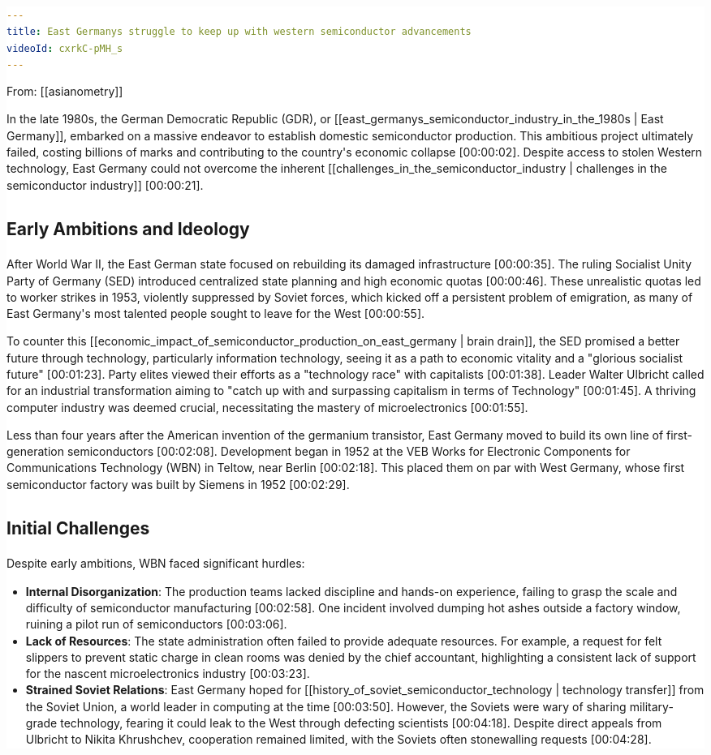 ```yaml
---
title: East Germanys struggle to keep up with western semiconductor advancements
videoId: cxrkC-pMH_s
---
```


From: [[asianometry]] <br/> 

In the late 1980s, the German Democratic Republic (GDR), or [[east_germanys_semiconductor_industry_in_the_1980s | East Germany]], embarked on a massive endeavor to establish domestic semiconductor production. This ambitious project ultimately failed, costing billions of marks and contributing to the country's economic collapse [00:00:02]. Despite access to stolen Western technology, East Germany could not overcome the inherent [[challenges_in_the_semiconductor_industry | challenges in the semiconductor industry]] [00:00:21].

## Early Ambitions and Ideology

After World War II, the East German state focused on rebuilding its damaged infrastructure [00:00:35]. The ruling Socialist Unity Party of Germany (SED) introduced centralized state planning and high economic quotas [00:00:46]. These unrealistic quotas led to worker strikes in 1953, violently suppressed by Soviet forces, which kicked off a persistent problem of emigration, as many of East Germany's most talented people sought to leave for the West [00:00:55].

To counter this [[economic_impact_of_semiconductor_production_on_east_germany | brain drain]], the SED promised a better future through technology, particularly information technology, seeing it as a path to economic vitality and a "glorious socialist future" [00:01:23]. Party elites viewed their efforts as a "technology race" with capitalists [00:01:38]. Leader Walter Ulbricht called for an industrial transformation aiming to "catch up with and surpassing capitalism in terms of Technology" [00:01:45]. A thriving computer industry was deemed crucial, necessitating the mastery of microelectronics [00:01:55].

Less than four years after the American invention of the germanium transistor, East Germany moved to build its own line of first-generation semiconductors [00:02:08]. Development began in 1952 at the VEB Works for Electronic Components for Communications Technology (WBN) in Teltow, near Berlin [00:02:18]. This placed them on par with West Germany, whose first semiconductor factory was built by Siemens in 1952 [00:02:29].

## Initial Challenges

Despite early ambitions, WBN faced significant hurdles:
*   **Internal Disorganization**: The production teams lacked discipline and hands-on experience, failing to grasp the scale and difficulty of semiconductor manufacturing [00:02:58]. One incident involved dumping hot ashes outside a factory window, ruining a pilot run of semiconductors [00:03:06].
*   **Lack of Resources**: The state administration often failed to provide adequate resources. For example, a request for felt slippers to prevent static charge in clean rooms was denied by the chief accountant, highlighting a consistent lack of support for the nascent microelectronics industry [00:03:23].
*   **Strained Soviet Relations**: East Germany hoped for [[history_of_soviet_semiconductor_technology | technology transfer]] from the Soviet Union, a world leader in computing at the time [00:03:50]. However, the Soviets were wary of sharing military-grade technology, fearing it could leak to the West through defecting scientists [00:04:18]. Despite direct appeals from Ulbricht to Nikita Khrushchev, cooperation remained limited, with the Soviets often stonewalling requests [00:04:28].

